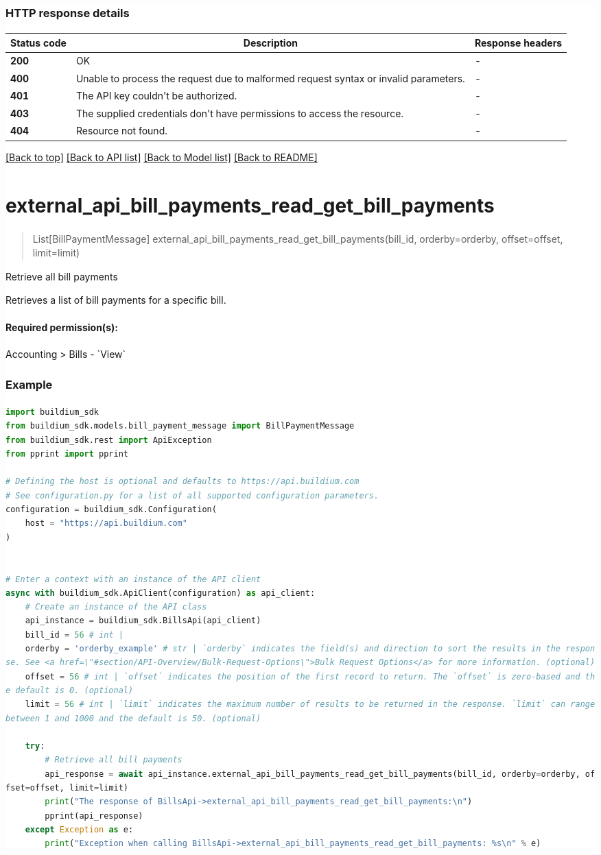 ### HTTP response details

| Status code | Description | Response headers |
|-------------|-------------|------------------|
**200** | OK |  -  |
**400** | Unable to process the request due to malformed request syntax or invalid parameters. |  -  |
**401** | The API key couldn&#39;t be authorized. |  -  |
**403** | The supplied credentials don&#39;t have permissions to access the resource. |  -  |
**404** | Resource not found. |  -  |

[[Back to top]](#) [[Back to API list]](../README.md#documentation-for-api-endpoints) [[Back to Model list]](../README.md#documentation-for-models) [[Back to README]](../README.md)

# **external_api_bill_payments_read_get_bill_payments**
> List[BillPaymentMessage] external_api_bill_payments_read_get_bill_payments(bill_id, orderby=orderby, offset=offset, limit=limit)

Retrieve all bill payments

Retrieves a list of bill payments for a specific bill.
            

<h4>Required permission(s):</h4><span class="permissionBlock">Accounting > Bills</span> - `View`

### Example


```python
import buildium_sdk
from buildium_sdk.models.bill_payment_message import BillPaymentMessage
from buildium_sdk.rest import ApiException
from pprint import pprint

# Defining the host is optional and defaults to https://api.buildium.com
# See configuration.py for a list of all supported configuration parameters.
configuration = buildium_sdk.Configuration(
    host = "https://api.buildium.com"
)


# Enter a context with an instance of the API client
async with buildium_sdk.ApiClient(configuration) as api_client:
    # Create an instance of the API class
    api_instance = buildium_sdk.BillsApi(api_client)
    bill_id = 56 # int | 
    orderby = 'orderby_example' # str | `orderby` indicates the field(s) and direction to sort the results in the response. See <a href=\"#section/API-Overview/Bulk-Request-Options\">Bulk Request Options</a> for more information. (optional)
    offset = 56 # int | `offset` indicates the position of the first record to return. The `offset` is zero-based and the default is 0. (optional)
    limit = 56 # int | `limit` indicates the maximum number of results to be returned in the response. `limit` can range between 1 and 1000 and the default is 50. (optional)

    try:
        # Retrieve all bill payments
        api_response = await api_instance.external_api_bill_payments_read_get_bill_payments(bill_id, orderby=orderby, offset=offset, limit=limit)
        print("The response of BillsApi->external_api_bill_payments_read_get_bill_payments:\n")
        pprint(api_response)
    except Exception as e:
        print("Exception when calling BillsApi->external_api_bill_payments_read_get_bill_payments: %s\n" % e)
```
